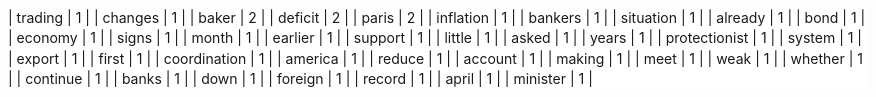 | trading        | 1                             |
| changes        | 1                             |
| baker          | 2                             |
| deficit        | 2                             |
| paris          | 2                             |
| inflation      | 1                             |
| bankers        | 1                             |
| situation      | 1                             |
| already        | 1                             |
| bond           | 1                             |
| economy        | 1                             |
| signs          | 1                             |
| month          | 1                             |
| earlier        | 1                             |
| support        | 1                             |
| little         | 1                             |
| asked          | 1                             |
| years          | 1                             |
| protectionist  | 1                             |
| system         | 1                             |
| export         | 1                             |
| first          | 1                             |
| coordination   | 1                             |
| america        | 1                             |
| reduce         | 1                             |
| account        | 1                             |
| making         | 1                             |
| meet           | 1                             |
| weak           | 1                             |
| whether        | 1                             |
| continue       | 1                             |
| banks          | 1                             |
| down           | 1                             |
| foreign        | 1                             |
| record         | 1                             |
| april          | 1                             |
| minister       | 1                             |